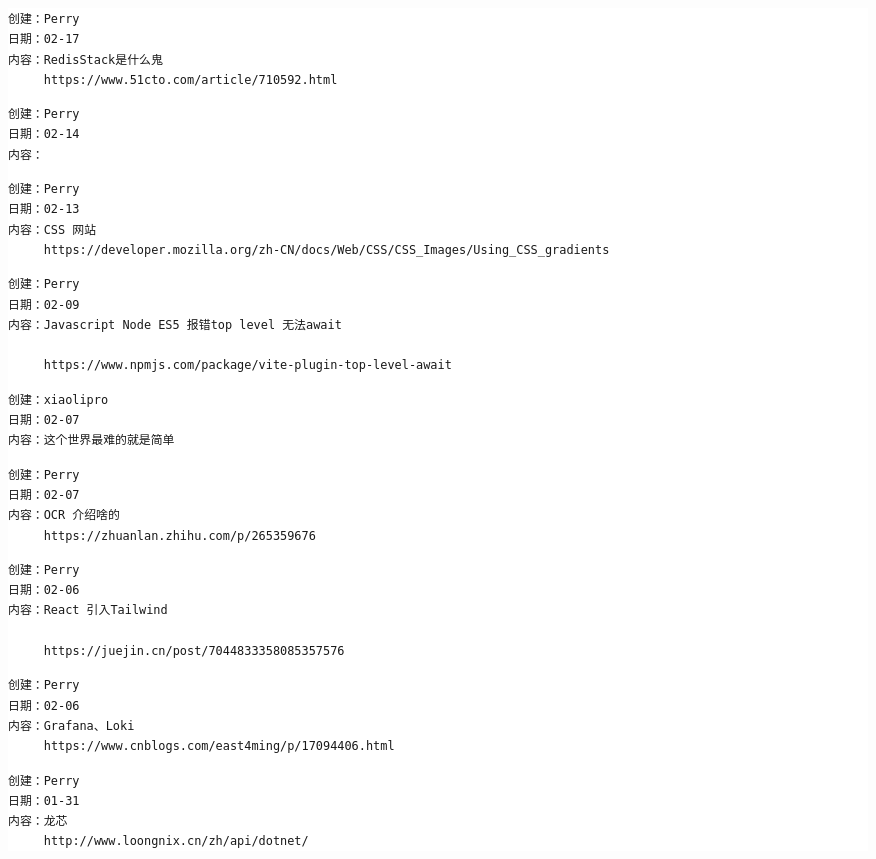 ``` textplain
创建：Perry
日期：02-17 
内容：RedisStack是什么鬼
     https://www.51cto.com/article/710592.html
```

``` textplain
创建：Perry
日期：02-14 
内容：
```

``` textplain
创建：Perry
日期：02-13 
内容：CSS 网站
     https://developer.mozilla.org/zh-CN/docs/Web/CSS/CSS_Images/Using_CSS_gradients
```

``` textplain
创建：Perry
日期：02-09 
内容：Javascript Node ES5 报错top level 无法await

     https://www.npmjs.com/package/vite-plugin-top-level-await
```

``` textplain
创建：xiaolipro
日期：02-07 
内容：这个世界最难的就是简单
```

``` textplain
创建：Perry
日期：02-07 
内容：OCR 介绍啥的
     https://zhuanlan.zhihu.com/p/265359676
```

``` textplain
创建：Perry
日期：02-06 
内容：React 引入Tailwind

     https://juejin.cn/post/7044833358085357576
```

``` textplain
创建：Perry
日期：02-06 
内容：Grafana、Loki
     https://www.cnblogs.com/east4ming/p/17094406.html
```

``` textplain
创建：Perry
日期：01-31 
内容：龙芯
     http://www.loongnix.cn/zh/api/dotnet/
```
